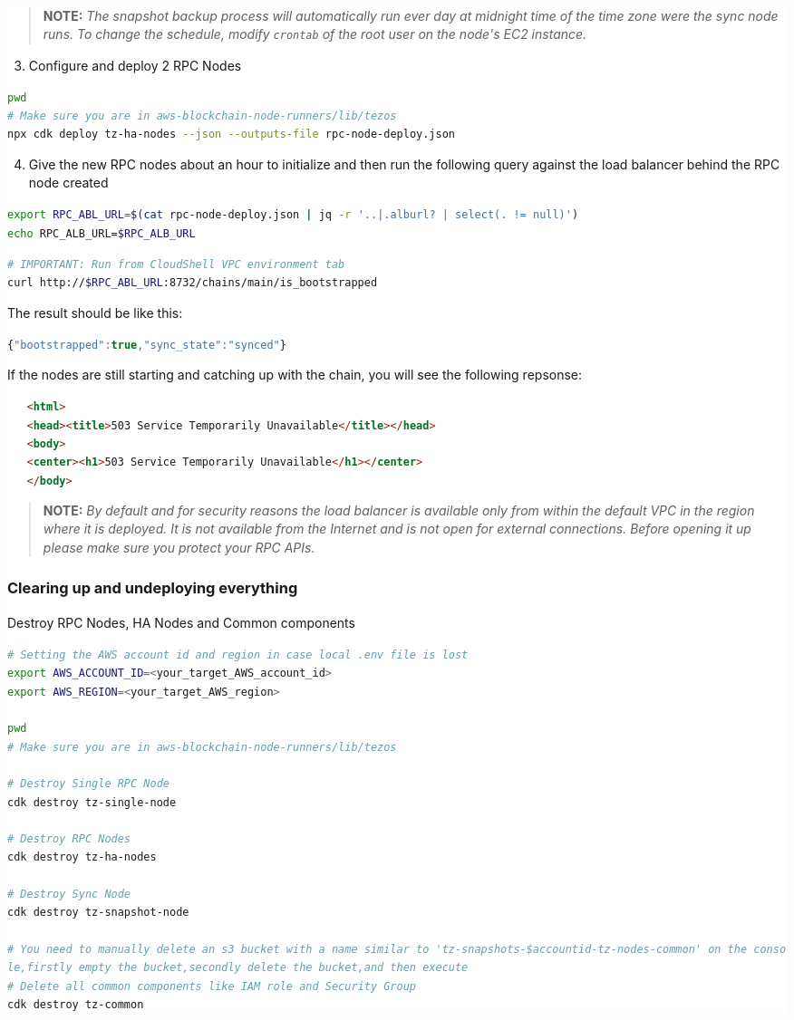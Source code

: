 > **NOTE:** *The snapshot backup process will automatically run ever day at midnight time of the time zone were the sync node runs. To change the schedule, modify `crontab` of the root user on the node's EC2 instance.*

3. Configure and deploy 2 RPC Nodes

```bash
pwd
# Make sure you are in aws-blockchain-node-runners/lib/tezos
npx cdk deploy tz-ha-nodes --json --outputs-file rpc-node-deploy.json
```

4. Give the new RPC nodes about an hour to initialize and then run the following query against the load balancer behind the RPC node created

```bash
export RPC_ABL_URL=$(cat rpc-node-deploy.json | jq -r '..|.alburl? | select(. != null)')
echo RPC_ALB_URL=$RPC_ALB_URL
```
```bash
# IMPORTANT: Run from CloudShell VPC environment tab
curl http://$RPC_ABL_URL:8732/chains/main/is_bootstrapped
```

The result should be like this:

```javascript
{"bootstrapped":true,"sync_state":"synced"}
```

   If the nodes are still starting and catching up with the chain, you will see the following repsonse:

```HTML
   <html>
   <head><title>503 Service Temporarily Unavailable</title></head>
   <body>
   <center><h1>503 Service Temporarily Unavailable</h1></center>
   </body>
```

> **NOTE:** *By default and for security reasons the load balancer is available only from within the default VPC in the region where it is deployed. It is not available from the Internet and is not open for external connections. Before opening it up please make sure you protect your RPC APIs.*

### Clearing up and undeploying everything

Destroy RPC Nodes, HA Nodes and Common components

```bash
# Setting the AWS account id and region in case local .env file is lost
export AWS_ACCOUNT_ID=<your_target_AWS_account_id>
export AWS_REGION=<your_target_AWS_region>

pwd
# Make sure you are in aws-blockchain-node-runners/lib/tezos

# Destroy Single RPC Node
cdk destroy tz-single-node

# Destroy RPC Nodes
cdk destroy tz-ha-nodes

# Destroy Sync Node
cdk destroy tz-snapshot-node

# You need to manually delete an s3 bucket with a name similar to 'tz-snapshots-$accountid-tz-nodes-common' on the console,firstly empty the bucket,secondly delete the bucket,and then execute
# Delete all common components like IAM role and Security Group
cdk destroy tz-common
```